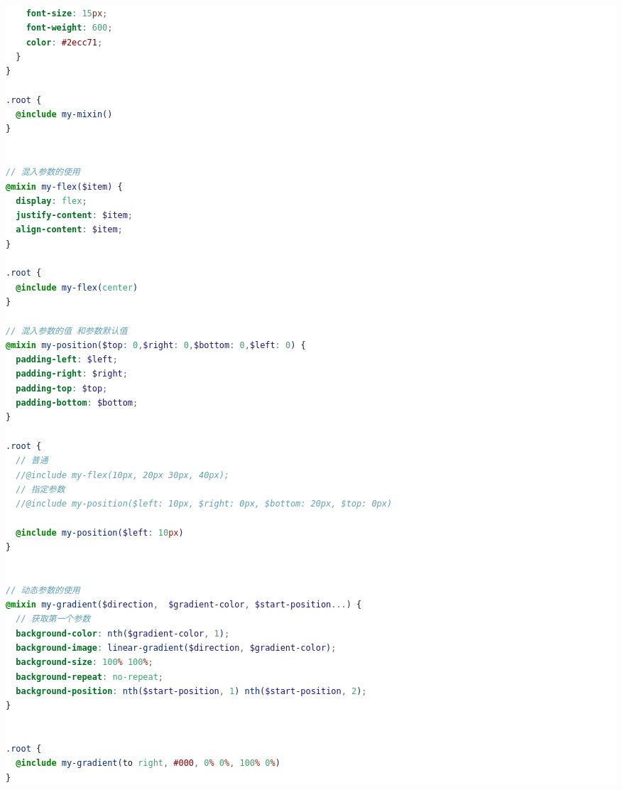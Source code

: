 ```scss
    font-size: 15px;
    font-weight: 600;
    color: #2ecc71;
  }
}

.root {
  @include my-mixin()
}


// 混入参数的使用
@mixin my-flex($item) {
  display: flex;
  justify-content: $item;
  align-content: $item;
}

.root {
  @include my-flex(center)
}

// 混入参数的值 和参数默认值
@mixin my-position($top: 0,$right: 0,$bottom: 0,$left: 0) {
  padding-left: $left;
  padding-right: $right;
  padding-top: $top;
  padding-bottom: $bottom;
}

.root {
  // 普通
  //@include my-flex(10px, 20px 30px, 40px);
  // 指定参数
  //@include my-position($left: 10px, $right: 0px, $bottom: 20px, $top: 0px)

  @include my-position($left: 10px)
}


// 动态参数的使用
@mixin my-gradient($direction,  $gradient-color, $start-position...) {
  // 获取第一个参数
  background-color: nth($gradient-color, 1);
  background-image: linear-gradient($direction, $gradient-color);
  background-size: 100% 100%;
  background-repeat: no-repeat;
  background-position: nth($start-position, 1) nth($start-position, 2);
}


.root {
  @include my-gradient(to right, #000, 0% 0%, 100% 0%)
}

```
